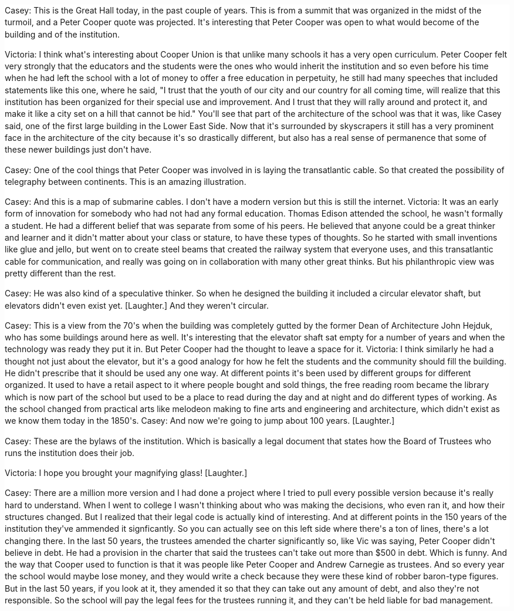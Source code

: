 Casey: This is the Great Hall today, in the past couple of years. This is from a summit that was organized in the midst of the turmoil, and a Peter Cooper quote was projected. It's interesting that Peter Cooper was open to what would become of the building and of the institution.

Victoria: I think what's interesting about Cooper Union is that unlike many schools it has a very open curriculum. Peter Cooper felt very strongly that the educators and the students were the ones who would inherit the institution and so even before his time when he had left the school with a lot of money to offer a free education in perpetuity, he still had many speeches that included statements like this one, where he said, "I trust that the youth of our city and our country for all coming time, will realize that this institution has been organized for their special use and improvement. And I trust that they will rally around and protect it, and make it like a city set on a hill that cannot be hid." You'll see that part of the architecture of the school was that it was, like Casey said, one of the first large building in the Lower East Side. Now that it's surrounded by skyscrapers it still has a very prominent face in the architecture of the city because it's so drastically different, but also has a real sense of permanence that some of these newer buildings just don't have.

Casey: One of the cool things that Peter Cooper was involved in is laying the transatlantic cable. So that created the possibility of telegraphy between continents. This is an amazing illustration.

Casey: And this is a map of submarine cables. I don't have a modern version but this is still the internet. Victoria: It was an early form of innovation for somebody who had not had any formal education. Thomas Edison attended the school, he wasn't formally a student. He had a different belief that was separate from some of his peers. He believed that anyone could be a great thinker and learner and it didn't matter about your class or stature, to have these types of thoughts. So he started with small inventions like glue and jello, but went on to create steel beams that created the railway system that everyone uses, and this transatlantic cable for communication, and really was going on in collaboration with many other great thinks. But his philanthropic view was pretty different than the rest.

Casey: He was also kind of a speculative thinker. So when he designed the building it included a circular elevator shaft, but elevators didn't even exist yet. [Laughter.] And they weren't circular.

Casey: This is a view from the 70's when the building was completely gutted by the former Dean of Architecture John Hejduk, who has some buildings around here as well. It's interesting that the elevator shaft sat empty for a number of years and when the technology was ready they put it in. But Peter Cooper had the thought to leave a space for it. Victoria: I think similarly he had a thought not just about the elevator, but it's a good analogy for how he felt the students and the community should fill the building. He didn't prescribe that it should be used any one way. At different points it's been used by different groups for different organized. It used to have a retail aspect to it where people bought and sold things, the free reading room became the library which is now part of the school but used to be a place to read during the day and at night and do different types of working. As the school changed from practical arts like melodeon making to fine arts and engineering and architecture, which didn't exist as we know them today in the 1850's. Casey: And now we're going to jump about 100 years. [Laughter.]

Casey: These are the bylaws of the institution. Which is basically a legal document that states how the Board of Trustees who runs the institution does their job.

Victoria: I hope you brought your magnifying glass! [Laughter.]

Casey: There are a million more version and I had done a project where I tried to pull every possible version because it's really hard to understand. When I went to college I wasn't thinking about who was making the decisions, who even ran it, and how their structures changed. But I realized that their legal code is actually kind of interesting. And at different points in the 150 years of the institution they've ammended it signficantly. So you can actually see on this left side where there's a ton of lines, there's a lot changing there. In the last 50 years, the trustees amended the charter significantly so, like Vic was saying, Peter Cooper didn't believe in debt. He had a provision in the charter that said the trustees can't take out more than $500 in debt. Which is funny. And the way that Cooper used to function is that it was people like Peter Cooper and Andrew Carnegie as trustees. And so every year the school would maybe lose money, and they would write a check because they were these kind of robber baron-type figures. But in the last 50 years, if you look at it, they amended it so that they can take out any amount of debt, and also they're not responsible. So the school will pay the legal fees for the trustees running it, and they can't be held liable for bad management.
